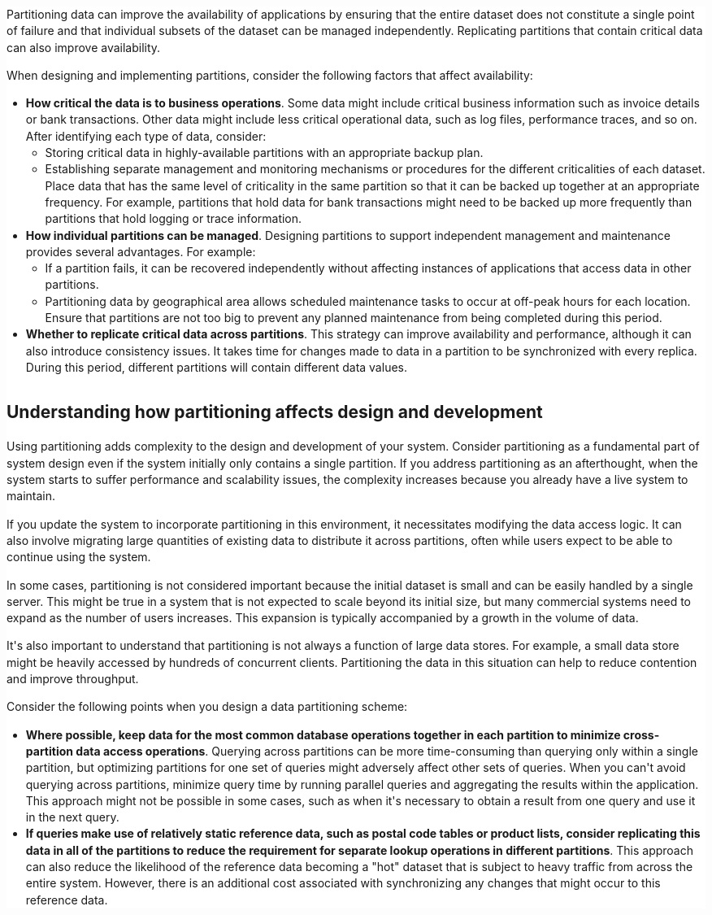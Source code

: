 Partitioning data can improve the availability of applications by ensuring that the entire dataset does not constitute a single point of failure and that individual subsets of the dataset can be managed independently. Replicating partitions that contain critical data can also improve availability.

When designing and implementing partitions, consider the following factors that affect availability:

- **How critical the data is to business operations**. Some data might include critical business information such as invoice details or bank transactions. Other data might include less critical operational data, such as log files, performance traces, and so on. After identifying each type of data, consider:
	- Storing critical data in highly-available partitions with an appropriate backup plan.
	- Establishing separate management and monitoring mechanisms or procedures for the different criticalities of each dataset. Place data that has the same level of criticality in the same partition so that it can be backed up together at an appropriate frequency. For example, partitions that hold data for bank transactions might need to be backed up more frequently than partitions that hold logging or trace information.
- **How individual partitions can be managed**. Designing partitions to support independent management and maintenance provides several advantages. For example:
	- If a partition fails, it can be recovered independently without affecting instances of applications that access data in other partitions.
	- Partitioning data by geographical area allows scheduled maintenance tasks to occur at off-peak hours for each location. Ensure that partitions are not too big to prevent any planned maintenance from being completed during this period.
- **Whether to replicate critical data across partitions**. This strategy can improve availability and performance, although it can also introduce consistency issues. It takes time for changes made to data in a partition to be synchronized with every replica. During this period, different partitions will contain different data values.

## Understanding how partitioning affects design and development

Using partitioning adds complexity to the design and development of your system. Consider partitioning as a fundamental part of system design even if the system initially only contains a single partition. If you address partitioning as an afterthought, when the system starts to suffer performance and scalability issues, the complexity increases because you already have a live system to maintain.

If you update the system to incorporate partitioning in this environment, it necessitates modifying the data access logic. It can also involve migrating large quantities of existing data to distribute it across partitions, often while users expect to be able to continue using the system.

In some cases, partitioning is not considered important because the initial dataset is small and can be easily handled by a single server. This might be true in a system that is not expected to scale beyond its initial size, but many commercial systems need to expand as the number of users increases. This expansion is typically accompanied by a growth in the volume of data.

It's also important to understand that partitioning is not always a function of large data stores. For example, a small data store might be heavily accessed by hundreds of concurrent clients. Partitioning the data in this situation can help to reduce contention and improve throughput.

Consider the following points when you design a data partitioning scheme:

- **Where possible, keep data for the most common database operations together in each partition to minimize cross-partition data access operations**. Querying across partitions can be more time-consuming than querying only within a single partition, but optimizing partitions for one set of queries might adversely affect other sets of queries. When you can't avoid querying across partitions, minimize query time by running parallel queries and aggregating the results within the application. This approach might not be possible in some cases, such as when it's necessary to obtain a result from one query and use it in the next query.
- **If queries make use of relatively static reference data, such as postal code tables or product lists, consider replicating this data in all of the partitions to reduce the requirement for separate lookup operations in different partitions**. This approach can also reduce the likelihood of the reference data becoming a "hot" dataset that is subject to heavy traffic from across the entire system. However,   there is an additional cost associated with synchronizing any changes that might occur to this reference data.